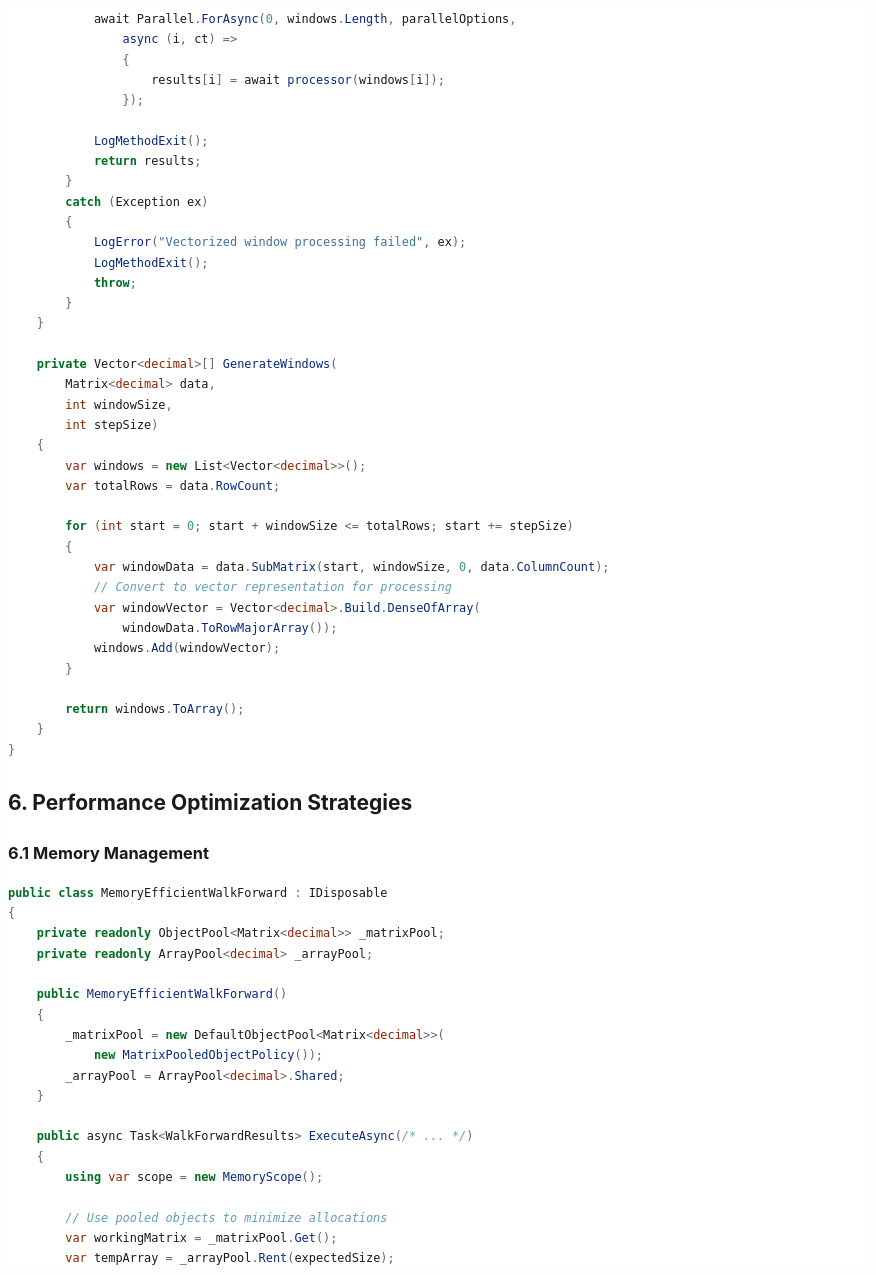 ```csharp
            await Parallel.ForAsync(0, windows.Length, parallelOptions, 
                async (i, ct) =>
                {
                    results[i] = await processor(windows[i]);
                });
            
            LogMethodExit();
            return results;
        }
        catch (Exception ex)
        {
            LogError("Vectorized window processing failed", ex);
            LogMethodExit();
            throw;
        }
    }
    
    private Vector<decimal>[] GenerateWindows(
        Matrix<decimal> data, 
        int windowSize, 
        int stepSize)
    {
        var windows = new List<Vector<decimal>>();
        var totalRows = data.RowCount;
        
        for (int start = 0; start + windowSize <= totalRows; start += stepSize)
        {
            var windowData = data.SubMatrix(start, windowSize, 0, data.ColumnCount);
            // Convert to vector representation for processing
            var windowVector = Vector<decimal>.Build.DenseOfArray(
                windowData.ToRowMajorArray());
            windows.Add(windowVector);
        }
        
        return windows.ToArray();
    }
}
```

## 6. Performance Optimization Strategies

### 6.1 Memory Management
```csharp
public class MemoryEfficientWalkForward : IDisposable
{
    private readonly ObjectPool<Matrix<decimal>> _matrixPool;
    private readonly ArrayPool<decimal> _arrayPool;
    
    public MemoryEfficientWalkForward()
    {
        _matrixPool = new DefaultObjectPool<Matrix<decimal>>(
            new MatrixPooledObjectPolicy());
        _arrayPool = ArrayPool<decimal>.Shared;
    }
    
    public async Task<WalkForwardResults> ExecuteAsync(/* ... */)
    {
        using var scope = new MemoryScope();
        
        // Use pooled objects to minimize allocations
        var workingMatrix = _matrixPool.Get();
        var tempArray = _arrayPool.Rent(expectedSize);
```